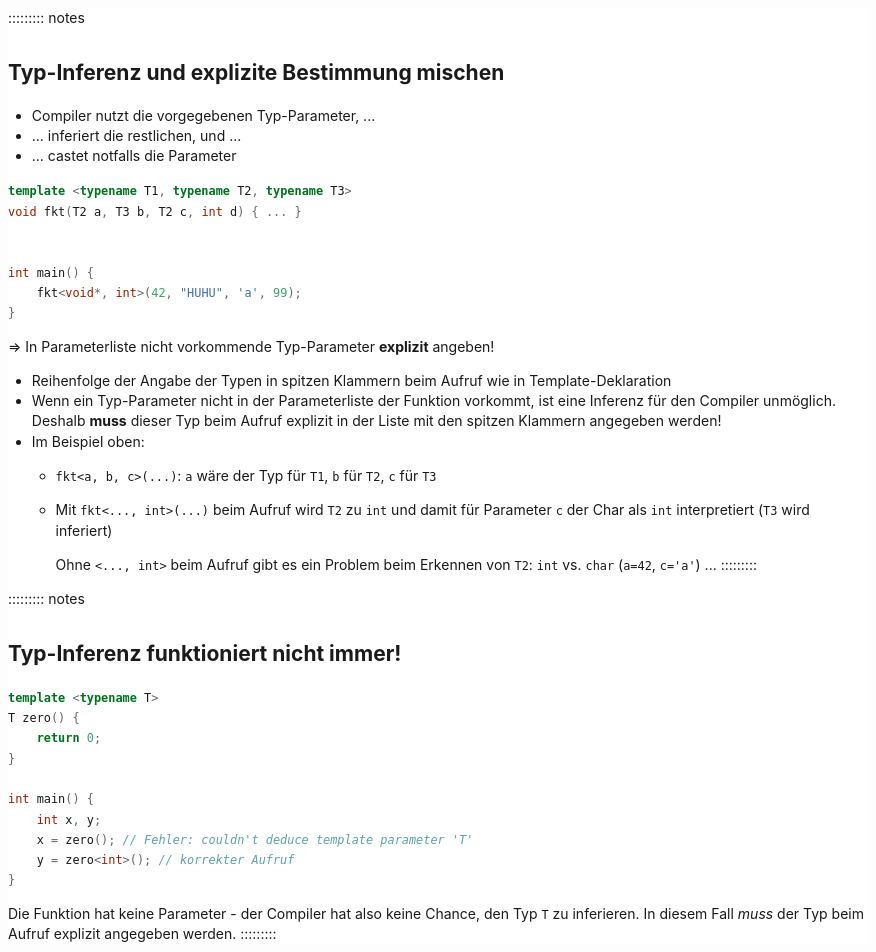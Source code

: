 
::::::::: notes
## Typ-Inferenz und explizite Bestimmung mischen

-   Compiler nutzt die vorgegebenen Typ-Parameter, ...
-   ... inferiert die restlichen, und ...
-   ... castet notfalls die Parameter

```cpp
template <typename T1, typename T2, typename T3>
void fkt(T2 a, T3 b, T2 c, int d) { ... }


int main() {
    fkt<void*, int>(42, "HUHU", 'a', 99);
}
```

=> In Parameterliste nicht vorkommende Typ-Parameter **explizit** angeben!

-   Reihenfolge der Angabe der Typen in spitzen Klammern beim Aufruf wie in
    Template-Deklaration
-   Wenn ein Typ-Parameter nicht in der Parameterliste der Funktion vorkommt, ist
    eine Inferenz für den Compiler unmöglich. Deshalb **muss** dieser Typ beim
    Aufruf explizit in der Liste mit den spitzen Klammern angegeben werden!
-   Im Beispiel oben:
    -   `fkt<a, b, c>(...)`: `a` wäre der Typ für `T1`, `b` für `T2`, `c` für `T3`
    -   Mit `fkt<..., int>(...)` beim Aufruf wird `T2` zu `int` und damit für
        Parameter `c` der Char als `int` interpretiert (`T3` wird inferiert)

        Ohne `<..., int>` beim Aufruf gibt es ein Problem beim Erkennen von `T2`: `int` vs. `char` (`a=42`, `c='a'`) ...
:::::::::


::::::::: notes
## Typ-Inferenz funktioniert nicht immer!

```cpp
template <typename T>
T zero() {
    return 0;
}

int main() {
    int x, y;
    x = zero(); // Fehler: couldn't deduce template parameter 'T'
    y = zero<int>(); // korrekter Aufruf
}
```

Die Funktion hat keine Parameter - der Compiler hat also keine Chance, den Typ `T` zu
inferieren. In diesem Fall *muss* der Typ beim Aufruf explizit angegeben werden.
:::::::::
